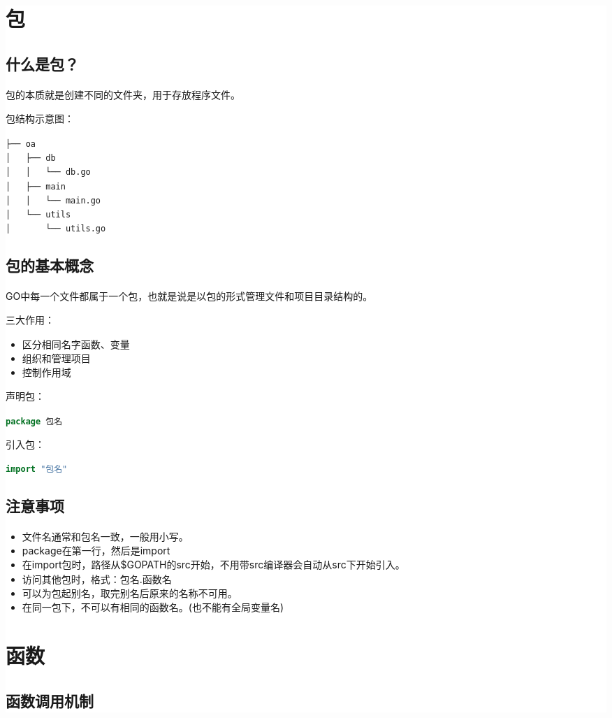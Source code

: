 # 包

## 什么是包？

包的本质就是创建不同的文件夹，用于存放程序文件。

包结构示意图：
```
├── oa
│   ├── db
│   │   └── db.go
│   ├── main
│   │   └── main.go
│   └── utils
│       └── utils.go
```

## 包的基本概念

GO中每一个文件都属于一个包，也就是说是以包的形式管理文件和项目目录结构的。

三大作用：

* 区分相同名字函数、变量
* 组织和管理项目
* 控制作用域

声明包：

```go
package 包名
```
引入包：

```go
import "包名"
```

## 注意事项

* 文件名通常和包名一致，一般用小写。
* package在第一行，然后是import
* 在import包时，路径从$GOPATH的src开始，不用带src编译器会自动从src下开始引入。
* 访问其他包时，格式：包名.函数名
* 可以为包起别名，取完别名后原来的名称不可用。
* 在同一包下，不可以有相同的函数名。(也不能有全局变量名)


# 函数

## 函数调用机制
